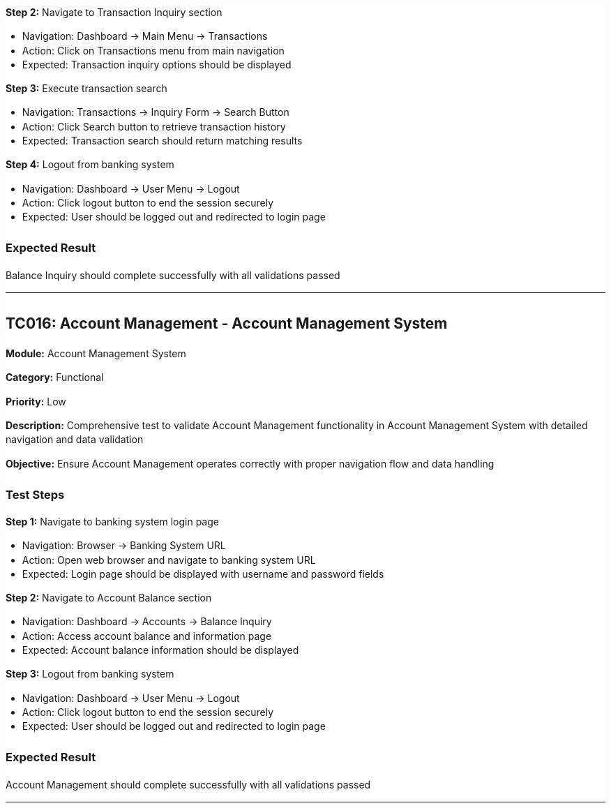 **Step 2:** Navigate to Transaction Inquiry section
- Navigation: Dashboard -> Main Menu -> Transactions
- Action: Click on Transactions menu from main navigation
- Expected: Transaction inquiry options should be displayed

**Step 3:** Execute transaction search
- Navigation: Transactions -> Inquiry Form -> Search Button
- Action: Click Search button to retrieve transaction history
- Expected: Transaction search should return matching results

**Step 4:** Logout from banking system
- Navigation: Dashboard -> User Menu -> Logout
- Action: Click logout button to end the session securely
- Expected: User should be logged out and redirected to login page

### Expected Result

Balance Inquiry should complete successfully with all validations passed

---

## TC016: Account Management - Account Management System

**Module:** Account Management System

**Category:** Functional

**Priority:** Low

**Description:** Comprehensive test to validate Account Management functionality in Account Management System with detailed navigation and data validation

**Objective:** Ensure Account Management operates correctly with proper navigation flow and data handling

### Test Steps

**Step 1:** Navigate to banking system login page
- Navigation: Browser -> Banking System URL
- Action: Open web browser and navigate to banking system URL
- Expected: Login page should be displayed with username and password fields

**Step 2:** Navigate to Account Balance section
- Navigation: Dashboard -> Accounts -> Balance Inquiry
- Action: Access account balance and information page
- Expected: Account balance information should be displayed

**Step 3:** Logout from banking system
- Navigation: Dashboard -> User Menu -> Logout
- Action: Click logout button to end the session securely
- Expected: User should be logged out and redirected to login page

### Expected Result

Account Management should complete successfully with all validations passed

---